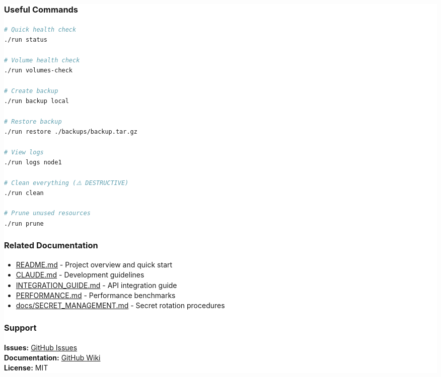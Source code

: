 ### Useful Commands

```bash
# Quick health check
./run status

# Volume health check
./run volumes-check

# Create backup
./run backup local

# Restore backup
./run restore ./backups/backup.tar.gz

# View logs
./run logs node1

# Clean everything (⚠️ DESTRUCTIVE)
./run clean

# Prune unused resources
./run prune
```

### Related Documentation

- [README.md](README.md) - Project overview and quick start
- [CLAUDE.md](CLAUDE.md) - Development guidelines
- [INTEGRATION_GUIDE.md](INTEGRATION_GUIDE.md) - API integration guide
- [PERFORMANCE.md](PERFORMANCE.md) - Performance benchmarks
- [docs/SECRET_MANAGEMENT.md](docs/SECRET_MANAGEMENT.md) - Secret rotation procedures

### Support

**Issues:** [GitHub Issues](https://github.com/yourusername/goud-chain/issues)  
**Documentation:** [GitHub Wiki](https://github.com/yourusername/goud-chain/wiki)  
**License:** MIT

